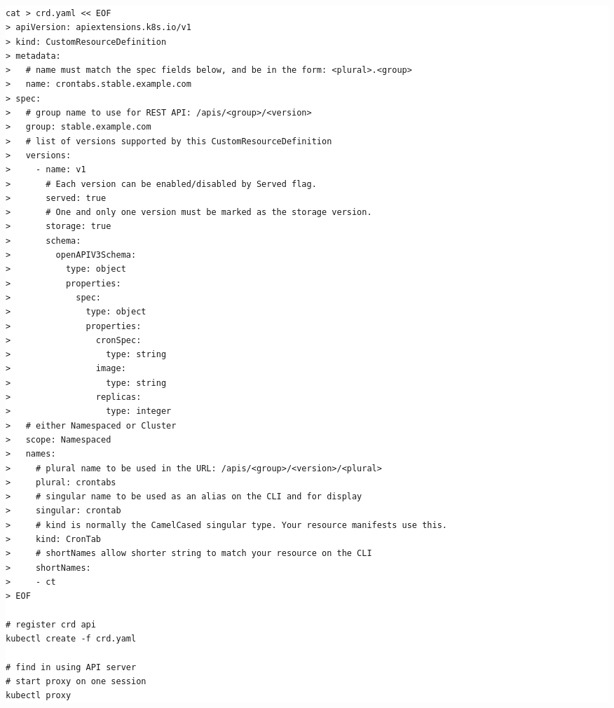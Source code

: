     cat > crd.yaml << EOF
    > apiVersion: apiextensions.k8s.io/v1
    > kind: CustomResourceDefinition
    > metadata:
    >   # name must match the spec fields below, and be in the form: <plural>.<group>
    >   name: crontabs.stable.example.com
    > spec:
    >   # group name to use for REST API: /apis/<group>/<version>
    >   group: stable.example.com
    >   # list of versions supported by this CustomResourceDefinition
    >   versions:
    >     - name: v1
    >       # Each version can be enabled/disabled by Served flag.
    >       served: true
    >       # One and only one version must be marked as the storage version.
    >       storage: true
    >       schema:
    >         openAPIV3Schema:
    >           type: object
    >           properties:
    >             spec:
    >               type: object
    >               properties:
    >                 cronSpec:
    >                   type: string
    >                 image:
    >                   type: string
    >                 replicas:
    >                   type: integer
    >   # either Namespaced or Cluster
    >   scope: Namespaced
    >   names:
    >     # plural name to be used in the URL: /apis/<group>/<version>/<plural>
    >     plural: crontabs
    >     # singular name to be used as an alias on the CLI and for display
    >     singular: crontab
    >     # kind is normally the CamelCased singular type. Your resource manifests use this.
    >     kind: CronTab
    >     # shortNames allow shorter string to match your resource on the CLI
    >     shortNames:
    >     - ct
    > EOF

    # register crd api
    kubectl create -f crd.yaml

    # find in using API server
    # start proxy on one session
    kubectl proxy
